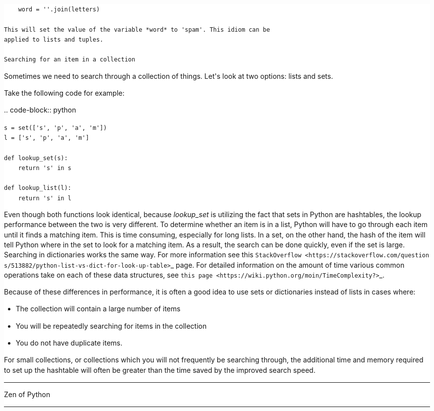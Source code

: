 ~~~~~~~~~~~~~~~~~~~~~~~~~~~~~~~
    word = ''.join(letters)

This will set the value of the variable *word* to 'spam'. This idiom can be
applied to lists and tuples.

Searching for an item in a collection
~~~~~~~~~~~~~~~~~~~~~~~~~~~~~~~~~~~~~

Sometimes we need to search through a collection of things. Let's look at two
options: lists and sets.

Take the following code for example:

.. code-block:: python

    s = set(['s', 'p', 'a', 'm'])
    l = ['s', 'p', 'a', 'm']

    def lookup_set(s):
        return 's' in s

    def lookup_list(l):
        return 's' in l

Even though both functions look identical, because *lookup_set* is utilizing
the fact that sets in Python are hashtables, the lookup performance
between the two is very different. To determine whether an item is in a list,
Python will have to go through each item until it finds a matching item.
This is time consuming, especially for long lists. In a set, on the other
hand, the hash of the item will tell Python where in the set to look for
a matching item. As a result, the search can be done quickly, even if the
set is large. Searching in dictionaries works the same way. For
more information see this
`StackOverflow <https://stackoverflow.com/questions/513882/python-list-vs-dict-for-look-up-table>`_
page. For detailed information on the amount of time various common operations
take on each of these data structures, see
`this page <https://wiki.python.org/moin/TimeComplexity?>`_.

Because of these differences in performance, it is often a good idea to use
sets or dictionaries instead of lists in cases where:

* The collection will contain a large number of items

* You will be repeatedly searching for items in the collection

* You do not have duplicate items.

For small collections, or collections which you will not frequently be
searching through, the additional time and memory required to set up the
hashtable will often be greater than the time saved by the improved search
speed.


*************
Zen of Python
*************
